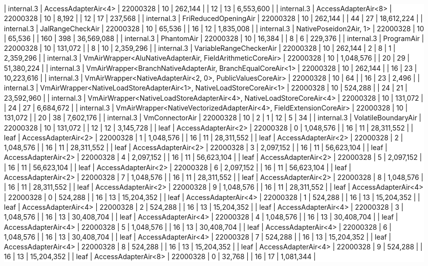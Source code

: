 | internal.3 | AccessAdapterAir<4> | 22000328 | 10 | 262,144 |  | 12 | 13 | 6,553,600 | 
| internal.3 | AccessAdapterAir<8> | 22000328 | 10 | 8,192 |  | 12 | 17 | 237,568 | 
| internal.3 | FriReducedOpeningAir | 22000328 | 10 | 262,144 |  | 44 | 27 | 18,612,224 | 
| internal.3 | JalRangeCheckAir | 22000328 | 10 | 65,536 |  | 16 | 12 | 1,835,008 | 
| internal.3 | NativePoseidon2Air<BabyBearParameters>, 1> | 22000328 | 10 | 65,536 |  | 160 | 398 | 36,569,088 | 
| internal.3 | PhantomAir | 22000328 | 10 | 16,384 |  | 8 | 6 | 229,376 | 
| internal.3 | ProgramAir | 22000328 | 10 | 131,072 |  | 8 | 10 | 2,359,296 | 
| internal.3 | VariableRangeCheckerAir | 22000328 | 10 | 262,144 | 2 | 8 | 1 | 2,359,296 | 
| internal.3 | VmAirWrapper<AluNativeAdapterAir, FieldArithmeticCoreAir> | 22000328 | 10 | 1,048,576 |  | 20 | 29 | 51,380,224 | 
| internal.3 | VmAirWrapper<BranchNativeAdapterAir, BranchEqualCoreAir<1> | 22000328 | 10 | 262,144 |  | 16 | 23 | 10,223,616 | 
| internal.3 | VmAirWrapper<NativeAdapterAir<2, 0>, PublicValuesCoreAir> | 22000328 | 10 | 64 |  | 16 | 23 | 2,496 | 
| internal.3 | VmAirWrapper<NativeLoadStoreAdapterAir<1>, NativeLoadStoreCoreAir<1> | 22000328 | 10 | 524,288 |  | 24 | 21 | 23,592,960 | 
| internal.3 | VmAirWrapper<NativeLoadStoreAdapterAir<4>, NativeLoadStoreCoreAir<4> | 22000328 | 10 | 131,072 |  | 24 | 27 | 6,684,672 | 
| internal.3 | VmAirWrapper<NativeVectorizedAdapterAir<4>, FieldExtensionCoreAir> | 22000328 | 10 | 131,072 |  | 20 | 38 | 7,602,176 | 
| internal.3 | VmConnectorAir | 22000328 | 10 | 2 | 1 | 12 | 5 | 34 | 
| internal.3 | VolatileBoundaryAir | 22000328 | 10 | 131,072 |  | 12 | 12 | 3,145,728 | 
| leaf | AccessAdapterAir<2> | 22000328 | 0 | 1,048,576 |  | 16 | 11 | 28,311,552 | 
| leaf | AccessAdapterAir<2> | 22000328 | 1 | 1,048,576 |  | 16 | 11 | 28,311,552 | 
| leaf | AccessAdapterAir<2> | 22000328 | 2 | 1,048,576 |  | 16 | 11 | 28,311,552 | 
| leaf | AccessAdapterAir<2> | 22000328 | 3 | 2,097,152 |  | 16 | 11 | 56,623,104 | 
| leaf | AccessAdapterAir<2> | 22000328 | 4 | 2,097,152 |  | 16 | 11 | 56,623,104 | 
| leaf | AccessAdapterAir<2> | 22000328 | 5 | 2,097,152 |  | 16 | 11 | 56,623,104 | 
| leaf | AccessAdapterAir<2> | 22000328 | 6 | 2,097,152 |  | 16 | 11 | 56,623,104 | 
| leaf | AccessAdapterAir<2> | 22000328 | 7 | 1,048,576 |  | 16 | 11 | 28,311,552 | 
| leaf | AccessAdapterAir<2> | 22000328 | 8 | 1,048,576 |  | 16 | 11 | 28,311,552 | 
| leaf | AccessAdapterAir<2> | 22000328 | 9 | 1,048,576 |  | 16 | 11 | 28,311,552 | 
| leaf | AccessAdapterAir<4> | 22000328 | 0 | 524,288 |  | 16 | 13 | 15,204,352 | 
| leaf | AccessAdapterAir<4> | 22000328 | 1 | 524,288 |  | 16 | 13 | 15,204,352 | 
| leaf | AccessAdapterAir<4> | 22000328 | 2 | 524,288 |  | 16 | 13 | 15,204,352 | 
| leaf | AccessAdapterAir<4> | 22000328 | 3 | 1,048,576 |  | 16 | 13 | 30,408,704 | 
| leaf | AccessAdapterAir<4> | 22000328 | 4 | 1,048,576 |  | 16 | 13 | 30,408,704 | 
| leaf | AccessAdapterAir<4> | 22000328 | 5 | 1,048,576 |  | 16 | 13 | 30,408,704 | 
| leaf | AccessAdapterAir<4> | 22000328 | 6 | 1,048,576 |  | 16 | 13 | 30,408,704 | 
| leaf | AccessAdapterAir<4> | 22000328 | 7 | 524,288 |  | 16 | 13 | 15,204,352 | 
| leaf | AccessAdapterAir<4> | 22000328 | 8 | 524,288 |  | 16 | 13 | 15,204,352 | 
| leaf | AccessAdapterAir<4> | 22000328 | 9 | 524,288 |  | 16 | 13 | 15,204,352 | 
| leaf | AccessAdapterAir<8> | 22000328 | 0 | 32,768 |  | 16 | 17 | 1,081,344 | 